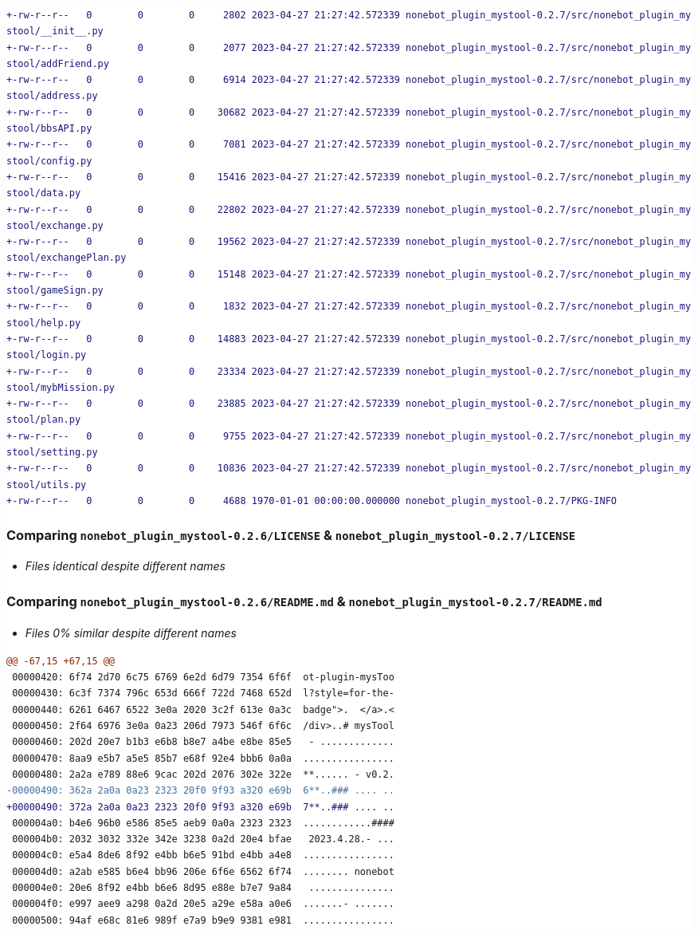 ```diff
+-rw-r--r--   0        0        0     2802 2023-04-27 21:27:42.572339 nonebot_plugin_mystool-0.2.7/src/nonebot_plugin_mystool/__init__.py
+-rw-r--r--   0        0        0     2077 2023-04-27 21:27:42.572339 nonebot_plugin_mystool-0.2.7/src/nonebot_plugin_mystool/addFriend.py
+-rw-r--r--   0        0        0     6914 2023-04-27 21:27:42.572339 nonebot_plugin_mystool-0.2.7/src/nonebot_plugin_mystool/address.py
+-rw-r--r--   0        0        0    30682 2023-04-27 21:27:42.572339 nonebot_plugin_mystool-0.2.7/src/nonebot_plugin_mystool/bbsAPI.py
+-rw-r--r--   0        0        0     7081 2023-04-27 21:27:42.572339 nonebot_plugin_mystool-0.2.7/src/nonebot_plugin_mystool/config.py
+-rw-r--r--   0        0        0    15416 2023-04-27 21:27:42.572339 nonebot_plugin_mystool-0.2.7/src/nonebot_plugin_mystool/data.py
+-rw-r--r--   0        0        0    22802 2023-04-27 21:27:42.572339 nonebot_plugin_mystool-0.2.7/src/nonebot_plugin_mystool/exchange.py
+-rw-r--r--   0        0        0    19562 2023-04-27 21:27:42.572339 nonebot_plugin_mystool-0.2.7/src/nonebot_plugin_mystool/exchangePlan.py
+-rw-r--r--   0        0        0    15148 2023-04-27 21:27:42.572339 nonebot_plugin_mystool-0.2.7/src/nonebot_plugin_mystool/gameSign.py
+-rw-r--r--   0        0        0     1832 2023-04-27 21:27:42.572339 nonebot_plugin_mystool-0.2.7/src/nonebot_plugin_mystool/help.py
+-rw-r--r--   0        0        0    14883 2023-04-27 21:27:42.572339 nonebot_plugin_mystool-0.2.7/src/nonebot_plugin_mystool/login.py
+-rw-r--r--   0        0        0    23334 2023-04-27 21:27:42.572339 nonebot_plugin_mystool-0.2.7/src/nonebot_plugin_mystool/mybMission.py
+-rw-r--r--   0        0        0    23885 2023-04-27 21:27:42.572339 nonebot_plugin_mystool-0.2.7/src/nonebot_plugin_mystool/plan.py
+-rw-r--r--   0        0        0     9755 2023-04-27 21:27:42.572339 nonebot_plugin_mystool-0.2.7/src/nonebot_plugin_mystool/setting.py
+-rw-r--r--   0        0        0    10836 2023-04-27 21:27:42.572339 nonebot_plugin_mystool-0.2.7/src/nonebot_plugin_mystool/utils.py
+-rw-r--r--   0        0        0     4688 1970-01-01 00:00:00.000000 nonebot_plugin_mystool-0.2.7/PKG-INFO
```

### Comparing `nonebot_plugin_mystool-0.2.6/LICENSE` & `nonebot_plugin_mystool-0.2.7/LICENSE`

 * *Files identical despite different names*

### Comparing `nonebot_plugin_mystool-0.2.6/README.md` & `nonebot_plugin_mystool-0.2.7/README.md`

 * *Files 0% similar despite different names*

```diff
@@ -67,15 +67,15 @@
 00000420: 6f74 2d70 6c75 6769 6e2d 6d79 7354 6f6f  ot-plugin-mysToo
 00000430: 6c3f 7374 796c 653d 666f 722d 7468 652d  l?style=for-the-
 00000440: 6261 6467 6522 3e0a 2020 3c2f 613e 0a3c  badge">.  </a>.<
 00000450: 2f64 6976 3e0a 0a23 206d 7973 546f 6f6c  /div>..# mysTool
 00000460: 202d 20e7 b1b3 e6b8 b8e7 a4be e8be 85e5   - .............
 00000470: 8aa9 e5b7 a5e5 85b7 e68f 92e4 bbb6 0a0a  ................
 00000480: 2a2a e789 88e6 9cac 202d 2076 302e 322e  **...... - v0.2.
-00000490: 362a 2a0a 0a23 2323 20f0 9f93 a320 e69b  6**..### .... ..
+00000490: 372a 2a0a 0a23 2323 20f0 9f93 a320 e69b  7**..### .... ..
 000004a0: b4e6 96b0 e586 85e5 aeb9 0a0a 2323 2323  ............####
 000004b0: 2032 3032 332e 342e 3238 0a2d 20e4 bfae   2023.4.28.- ...
 000004c0: e5a4 8de6 8f92 e4bb b6e5 91bd e4bb a4e8  ................
 000004d0: a2ab e585 b6e4 bb96 206e 6f6e 6562 6f74  ........ nonebot
 000004e0: 20e6 8f92 e4bb b6e6 8d95 e88e b7e7 9a84   ...............
 000004f0: e997 aee9 a298 0a2d 20e5 a29e e58a a0e6  .......- .......
 00000500: 94af e68c 81e6 989f e7a9 b9e9 9381 e981  ................
```

